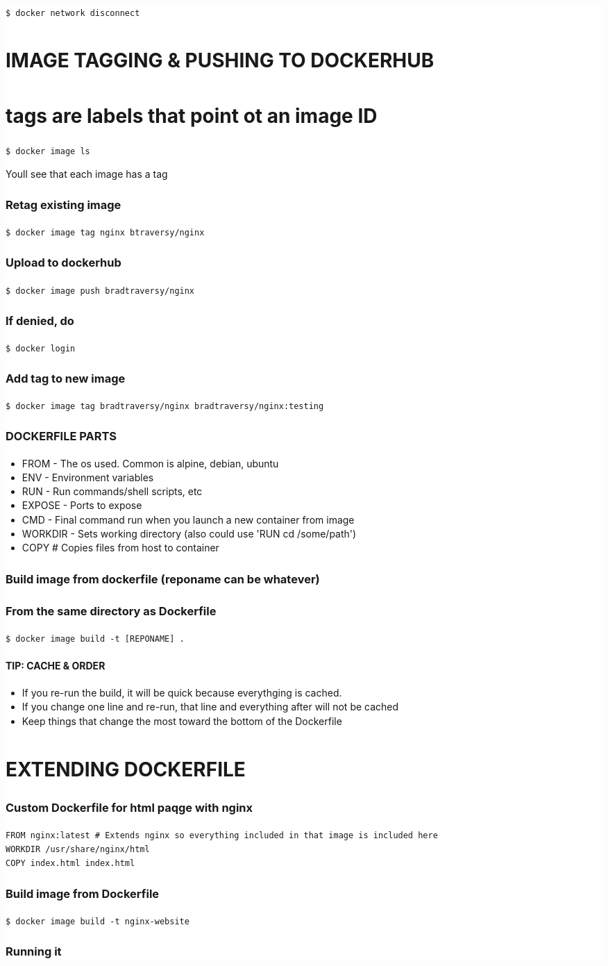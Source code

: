 ```
$ docker network disconnect
```
# IMAGE TAGGING & PUSHING TO DOCKERHUB
# tags are labels that point ot an image ID
```
$ docker image ls
```
Youll see that each image has a tag
### Retag existing image
```
$ docker image tag nginx btraversy/nginx
```
### Upload to dockerhub
```
$ docker image push bradtraversy/nginx
```
### If denied, do
```
$ docker login
```
### Add tag to new image
```
$ docker image tag bradtraversy/nginx bradtraversy/nginx:testing
```
### DOCKERFILE PARTS
- FROM - The os used. Common is alpine, debian, ubuntu
- ENV - Environment variables
- RUN - Run commands/shell scripts, etc
- EXPOSE - Ports to expose
- CMD - Final command run when you launch a new container from image
- WORKDIR - Sets working directory (also could use 'RUN cd /some/path')
- COPY # Copies files from host to container
### Build image from dockerfile (reponame can be whatever)
### From the same directory as Dockerfile
```
$ docker image build -t [REPONAME] .
```
#### TIP: CACHE & ORDER
- If you re-run the build, it will be quick because everythging is cached.
- If you change one line and re-run, that line and everything after will not be cached
- Keep things that change the most toward the bottom of the Dockerfile
# EXTENDING DOCKERFILE
### Custom Dockerfile for html paqge with nginx
```
FROM nginx:latest # Extends nginx so everything included in that image is included here
WORKDIR /usr/share/nginx/html
COPY index.html index.html
```
### Build image from Dockerfile
```
$ docker image build -t nginx-website
```
### Running it
```
```